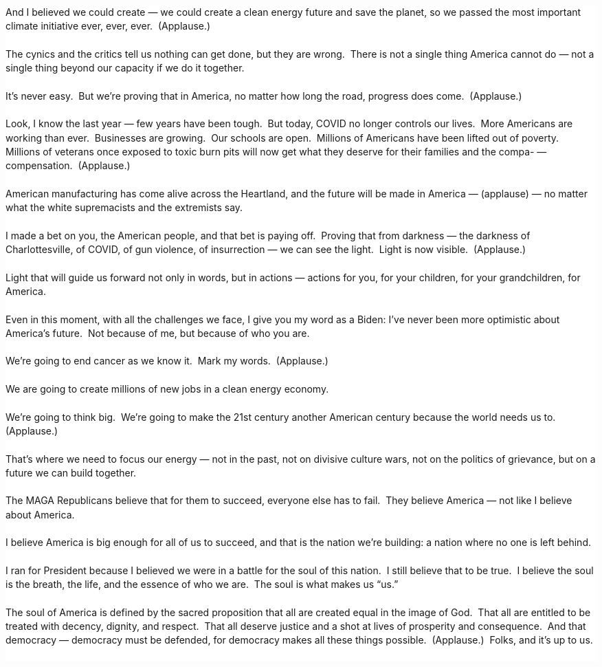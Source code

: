 And I believed we could create — we could create a clean energy future
and save the planet, so we passed the most important climate initiative
ever, ever, ever.  (Applause.)  
   
The cynics and the critics tell us nothing can get done, but they are
wrong.  There is not a single thing America cannot do — not a single
thing beyond our capacity if we do it together.  
   
It’s never easy.  But we’re proving that in America, no matter how long
the road, progress does come.  (Applause.)  
   
Look, I know the last year — few years have been tough.  But today,
COVID no longer controls our lives.  More Americans are working than
ever.  Businesses are growing.  Our schools are open.  Millions of
Americans have been lifted out of poverty.  Millions of veterans once
exposed to toxic burn pits will now get what they deserve for their
families and the compa- — compensation.  (Applause.)   
   
American manufacturing has come alive across the Heartland, and the
future will be made in America — (applause) — no matter what the white
supremacists and the extremists say.   
   
I made a bet on you, the American people, and that bet is paying off. 
Proving that from darkness — the darkness of Charlottesville, of COVID,
of gun violence, of insurrection — we can see the light.  Light is now
visible.  (Applause.)  
   
Light that will guide us forward not only in words, but in actions —
actions for you, for your children, for your grandchildren, for
America.  
   
Even in this moment, with all the challenges we face, I give you my word
as a Biden: I’ve never been more optimistic about America’s future.  Not
because of me, but because of who you are.  
   
We’re going to end cancer as we know it.  Mark my words.  (Applause.)  
   
We are going to create millions of new jobs in a clean energy economy.  
   
We’re going to think big.  We’re going to make the 21st century another
American century because the world needs us to.  (Applause.)  
   
That’s where we need to focus our energy — not in the past, not on
divisive culture wars, not on the politics of grievance, but on a future
we can build together.  
   
The MAGA Republicans believe that for them to succeed, everyone else has
to fail.  They believe America — not like I believe about America.   
   
I believe America is big enough for all of us to succeed, and that is
the nation we’re building: a nation where no one is left behind.  
   
I ran for President because I believed we were in a battle for the soul
of this nation.  I still believe that to be true.  I believe the soul is
the breath, the life, and the essence of who we are.  The soul is what
makes us “us.”  
   
The soul of America is defined by the sacred proposition that all are
created equal in the image of God.  That all are entitled to be treated
with decency, dignity, and respect.  That all deserve justice and a shot
at lives of prosperity and consequence.  And that democracy — democracy
must be defended, for democracy makes all these things possible. 
(Applause.)  Folks, and it’s up to us.  
   